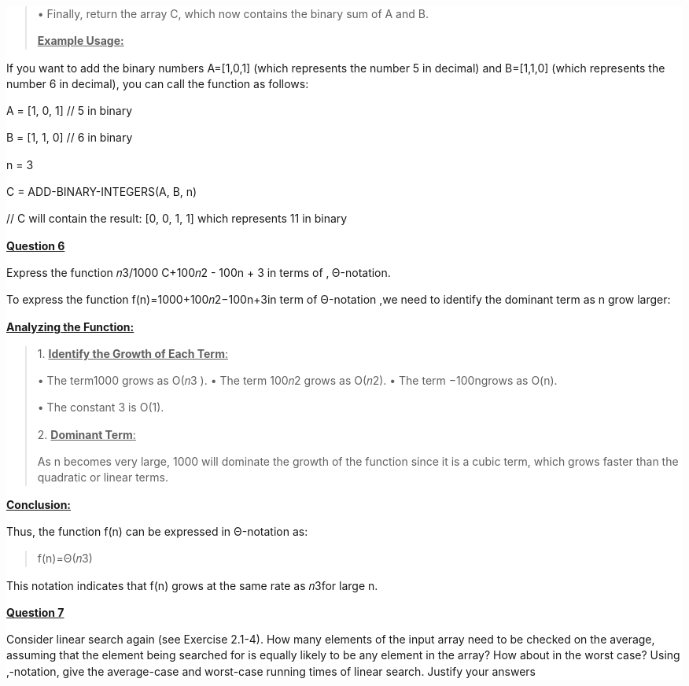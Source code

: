 > • Finally, return the array C, which now contains the binary sum of A
> and B.
>
> **<u>Example Usage:</u>**

If you want to add the binary numbers A=\[1,0,1\] (which represents the
number 5 in decimal) and B=\[1,1,0\] (which represents the number 6 in
decimal), you can call the function as follows:

A = \[1, 0, 1\] // 5 in binary

B = \[1, 1, 0\] // 6 in binary

n = 3

C = ADD-BINARY-INTEGERS(A, B, n)

// C will contain the result: \[0, 0, 1, 1\] which represents 11 in
binary

**<u>Question 6</u>**

Express the function 𝑛3/1000 C+100𝑛2 - 100n + 3 in terms of ‚
Θ-notation.

To express the function f(n)=1000+100𝑛2−100n+3in term of Θ-notation ,we
need to identify the dominant term as n grow larger:

**<u>Analyzing the Function:</u>**

> 1\. <u>**Identify the Growth of Each Term**:</u>
>
> • The term1000 grows as O(𝑛3 ). • The term 100𝑛2 grows as O(𝑛2). • The
> term −100ngrows as O(n).
>
> • The constant 3 is O(1).
>
> 2\. <u>**Dominant Term**:</u>
>
> As n becomes very large, 1000 will dominate the growth of the function
> since it is a cubic term, which grows faster than the quadratic or
> linear terms.

**<u>Conclusion:</u>**

Thus, the function f(n) can be expressed in Θ-notation as:

> f(n)=Θ(𝑛3)

This notation indicates that f(n) grows at the same rate as 𝑛3for large
n.

**<u>Question 7</u>**

Consider linear search again (see Exercise 2.1-4). How many elements of
the input array need to be checked on the average, assuming that the
element being searched for is equally likely to be any element in the
array? How about in the worst case? Using ‚-notation, give the
average-case and worst-case running times of linear search. Justify your
answers
